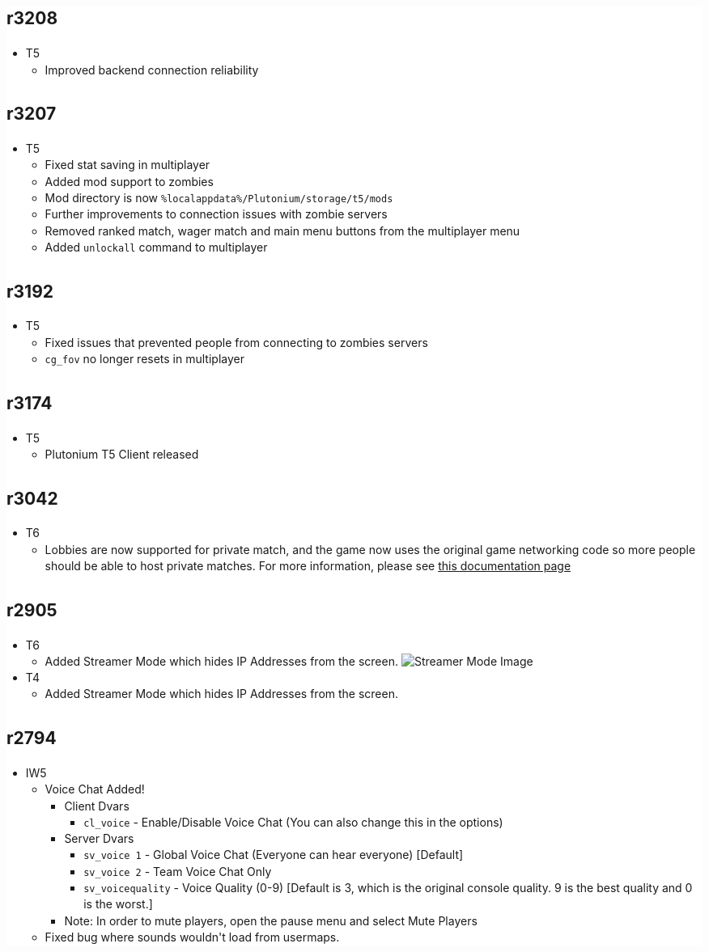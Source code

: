 ## r3208

* T5
  * Improved backend connection reliability

## r3207

* T5
  * Fixed stat saving in multiplayer
  * Added mod support to zombies
  * Mod directory is now `%localappdata%/Plutonium/storage/t5/mods`
  * Further improvements to connection issues with zombie servers
  * Removed ranked match, wager match and main menu buttons from the multiplayer menu
  * Added `unlockall` command to multiplayer

## r3192

* T5
  * Fixed issues that prevented people from connecting to zombies servers
  * `cg_fov` no longer resets in multiplayer

## r3174

* T5
  * Plutonium T5 Client released

## r3042

* T6
  * Lobbies are now supported for private match, and the game now uses the original game networking code so more people should be able to host private matches. For more information, please see [this documentation page](/docs/custom-games)

## r2905

* T6
  * Added Streamer Mode which hides IP Addresses from the screen.
  ![Streamer Mode Image](/images/docs/changelog/49d1334d-ec26-47c1-935b-4a8a781cff9c.png)
* T4
  * Added Streamer Mode which hides IP Addresses from the screen.

## r2794

* IW5
  * Voice Chat Added!
    * Client Dvars
      * `cl_voice` - Enable/Disable Voice Chat (You can also change this in the options)
    * Server Dvars
      * `sv_voice 1` - Global Voice Chat (Everyone can hear everyone) \[Default]
      * `sv_voice 2` - Team Voice Chat Only
      * `sv_voicequality` - Voice Quality (0-9) \[Default is 3, which is the original console quality. 9 is the best quality and 0 is the worst.]
    * Note: In order to mute players, open the pause menu and select Mute Players
  * Fixed bug where sounds wouldn't load from usermaps.
